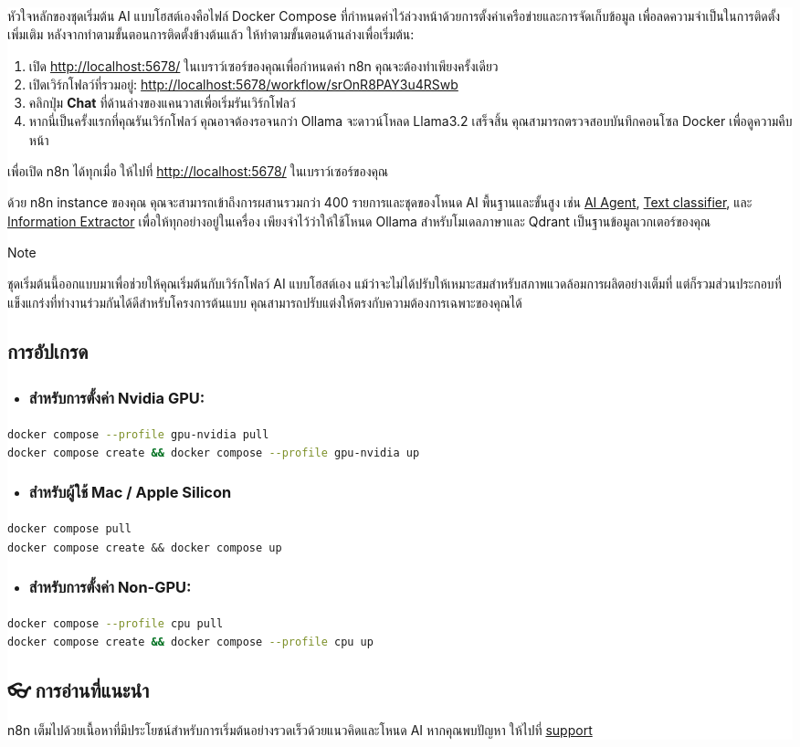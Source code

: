 หัวใจหลักของชุดเริ่มต้น AI แบบโฮสต์เองคือไฟล์ Docker Compose ที่กำหนดค่าไว้ล่วงหน้าด้วยการตั้งค่าเครือข่ายและการจัดเก็บข้อมูล เพื่อลดความจำเป็นในการติดตั้งเพิ่มเติม
หลังจากทำตามขั้นตอนการติดตั้งข้างต้นแล้ว ให้ทำตามขั้นตอนด้านล่างเพื่อเริ่มต้น:

1. เปิด <http://localhost:5678/> ในเบราว์เซอร์ของคุณเพื่อกำหนดค่า n8n คุณจะต้องทำเพียงครั้งเดียว
2. เปิดเวิร์กโฟลว์ที่รวมอยู่:
   <http://localhost:5678/workflow/srOnR8PAY3u4RSwb>
3. คลิกปุ่ม **Chat** ที่ด้านล่างของแคนวาสเพื่อเริ่มรันเวิร์กโฟลว์
4. หากนี่เป็นครั้งแรกที่คุณรันเวิร์กโฟลว์ คุณอาจต้องรอจนกว่า Ollama จะดาวน์โหลด Llama3.2 เสร็จสิ้น คุณสามารถตรวจสอบบันทึกคอนโซล Docker เพื่อดูความคืบหน้า

เพื่อเปิด n8n ได้ทุกเมื่อ ให้ไปที่ <http://localhost:5678/> ในเบราว์เซอร์ของคุณ

ด้วย n8n instance ของคุณ คุณจะสามารถเข้าถึงการผสานรวมกว่า 400 รายการและชุดของโหนด AI พื้นฐานและขั้นสูง เช่น
[AI Agent](https://docs.n8n.io/integrations/builtin/cluster-nodes/root-nodes/n8n-nodes-langchain.agent/),
[Text classifier](https://docs.n8n.io/integrations/builtin/cluster-nodes/root-nodes/n8n-nodes-langchain.text-classifier/),
และ [Information Extractor](https://docs.n8n.io/integrations/builtin/cluster-nodes/root-nodes/n8n-nodes-langchain.information-extractor/)
เพื่อให้ทุกอย่างอยู่ในเครื่อง เพียงจำไว้ว่าให้ใช้โหนด Ollama สำหรับโมเดลภาษาและ Qdrant เป็นฐานข้อมูลเวกเตอร์ของคุณ

> [!NOTE]
> ชุดเริ่มต้นนี้ออกแบบมาเพื่อช่วยให้คุณเริ่มต้นกับเวิร์กโฟลว์ AI แบบโฮสต์เอง แม้ว่าจะไม่ได้ปรับให้เหมาะสมสำหรับสภาพแวดล้อมการผลิตอย่างเต็มที่ แต่ก็รวมส่วนประกอบที่แข็งแกร่งที่ทำงานร่วมกันได้ดีสำหรับโครงการต้นแบบ คุณสามารถปรับแต่งให้ตรงกับความต้องการเฉพาะของคุณได้

## การอัปเกรด

* ### สำหรับการตั้งค่า Nvidia GPU:

```bash
docker compose --profile gpu-nvidia pull
docker compose create && docker compose --profile gpu-nvidia up
```

* ### สำหรับผู้ใช้ Mac / Apple Silicon

```
docker compose pull
docker compose create && docker compose up
```

* ### สำหรับการตั้งค่า Non-GPU:

```bash
docker compose --profile cpu pull
docker compose create && docker compose --profile cpu up
```

## 👓 การอ่านที่แนะนำ

n8n เต็มไปด้วยเนื้อหาที่มีประโยชน์สำหรับการเริ่มต้นอย่างรวดเร็วด้วยแนวคิดและโหนด AI หากคุณพบปัญหา ให้ไปที่ [support](#support)
